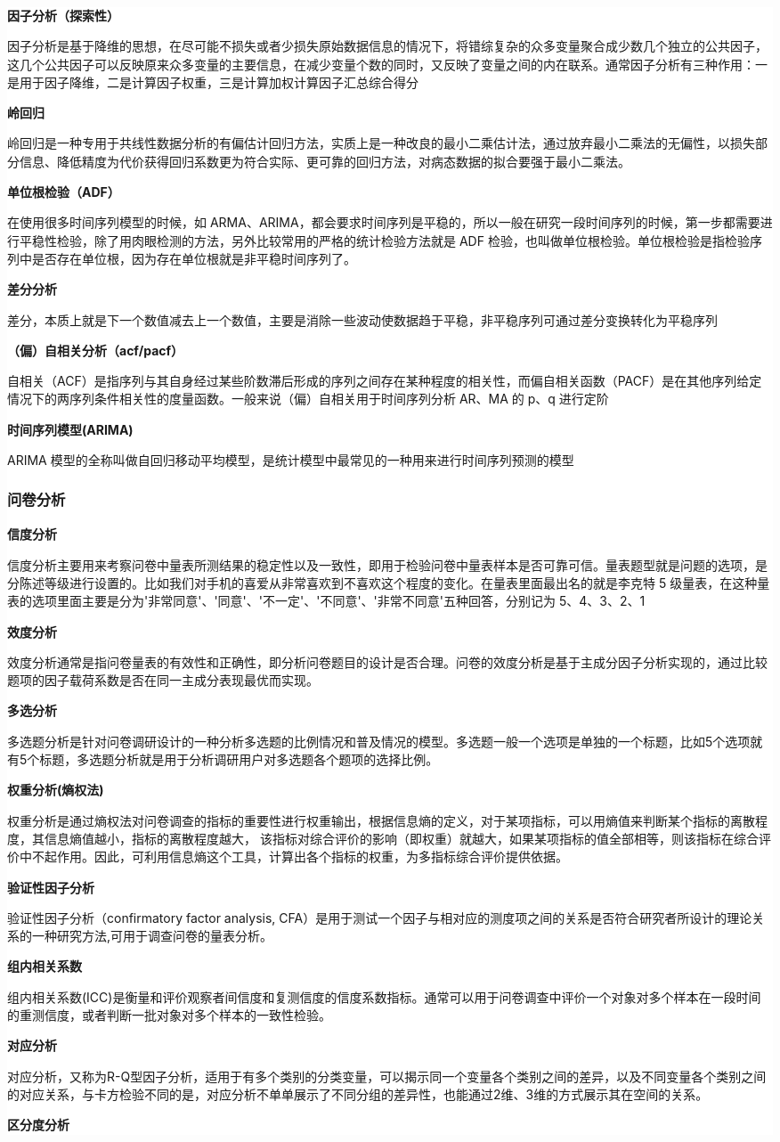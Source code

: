**因子分析（探索性）**

因子分析是基于降维的思想，在尽可能不损失或者少损失原始数据信息的情况下，将错综复杂的众多变量聚合成少数几个独立的公共因子，这几个公共因子可以反映原来众多变量的主要信息，在减少变量个数的同时，又反映了变量之间的内在联系。通常因子分析有三种作用：一是用于因子降维，二是计算因子权重，三是计算加权计算因子汇总综合得分

**岭回归**

岭回归是一种专用于共线性数据分析的有偏估计回归方法，实质上是一种改良的最小二乘估计法，通过放弃最小二乘法的无偏性，以损失部分信息、降低精度为代价获得回归系数更为符合实际、更可靠的回归方法，对病态数据的拟合要强于最小二乘法。

**单位根检验（ADF）**

在使用很多时间序列模型的时候，如 ARMA、ARIMA，都会要求时间序列是平稳的，所以一般在研究一段时间序列的时候，第一步都需要进行平稳性检验，除了用肉眼检测的方法，另外比较常用的严格的统计检验方法就是 ADF 检验，也叫做单位根检验。单位根检验是指检验序列中是否存在单位根，因为存在单位根就是非平稳时间序列了。

**差分分析**

差分，本质上就是下一个数值减去上一个数值，主要是消除一些波动使数据趋于平稳，非平稳序列可通过差分变换转化为平稳序列

**（偏）自相关分析（acf/pacf）**

自相关（ACF）是指序列与其自身经过某些阶数滞后形成的序列之间存在某种程度的相关性，而偏自相关函数（PACF）是在其他序列给定情况下的两序列条件相关性的度量函数。一般来说（偏）自相关用于时间序列分析 AR、MA 的 p、q 进行定阶

**时间序列模型(ARIMA)**

ARIMA 模型的全称叫做自回归移动平均模型，是统计模型中最常见的一种用来进行时间序列预测的模型

### 问卷分析

**信度分析**

信度分析主要用来考察问卷中量表所测结果的稳定性以及一致性，即用于检验问卷中量表样本是否可靠可信。量表题型就是问题的选项，是分陈述等级进行设置的。比如我们对手机的喜爱从非常喜欢到不喜欢这个程度的变化。在量表里面最出名的就是李克特 5 级量表，在这种量表的选项里面主要是分为'非常同意'、'同意'、'不一定'、'不同意'、'非常不同意'五种回答，分别记为 5、4、3、2、1

**效度分析**

效度分析通常是指问卷量表的有效性和正确性，即分析问卷题目的设计是否合理。问卷的效度分析是基于主成分因子分析实现的，通过比较题项的因子载荷系数是否在同一主成分表现最优而实现。

**多选分析**

多选题分析是针对问卷调研设计的一种分析多选题的比例情况和普及情况的模型。多选题一般一个选项是单独的一个标题，比如5个选项就有5个标题，多选题分析就是用于分析调研用户对多选题各个题项的选择比例。

**权重分析(熵权法)**

权重分析是通过熵权法对问卷调查的指标的重要性进行权重输出，根据信息熵的定义，对于某项指标，可以用熵值来判断某个指标的离散程度，其信息熵值越小，指标的离散程度越大， 该指标对综合评价的影响（即权重）就越大，如果某项指标的值全部相等，则该指标在综合评价中不起作用。因此，可利用信息熵这个工具，计算出各个指标的权重，为多指标综合评价提供依据。

**验证性因子分析**

验证性因子分析（confirmatory factor analysis, CFA）是用于测试一个因子与相对应的测度项之间的关系是否符合研究者所设计的理论关系的一种研究方法,可用于调查问卷的量表分析。

**组内相关系数**

组内相关系数(ICC)是衡量和评价观察者间信度和复测信度的信度系数指标。通常可以用于问卷调查中评价一个对象对多个样本在一段时间的重测信度，或者判断一批对象对多个样本的一致性检验。

**对应分析**

对应分析，又称为R-Q型因子分析，适用于有多个类别的分类变量，可以揭示同一个变量各个类别之间的差异，以及不同变量各个类别之间的对应关系，与卡方检验不同的是，对应分析不单单展示了不同分组的差异性，也能通过2维、3维的方式展示其在空间的关系。

**区分度分析**
